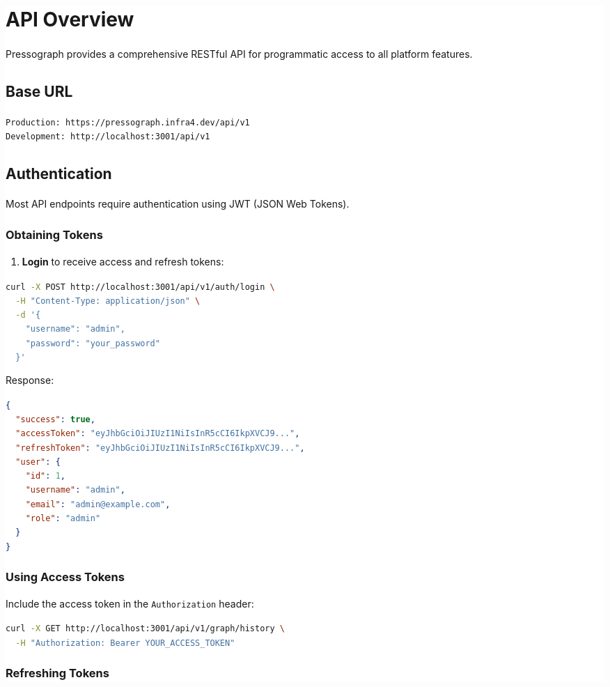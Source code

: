 # API Overview

Pressograph provides a comprehensive RESTful API for programmatic access to all platform features.

## Base URL

```
Production: https://pressograph.infra4.dev/api/v1
Development: http://localhost:3001/api/v1
```

## Authentication

Most API endpoints require authentication using JWT (JSON Web Tokens).

### Obtaining Tokens

1. **Login** to receive access and refresh tokens:

```bash
curl -X POST http://localhost:3001/api/v1/auth/login \
  -H "Content-Type: application/json" \
  -d '{
    "username": "admin",
    "password": "your_password"
  }'
```

Response:
```json
{
  "success": true,
  "accessToken": "eyJhbGciOiJIUzI1NiIsInR5cCI6IkpXVCJ9...",
  "refreshToken": "eyJhbGciOiJIUzI1NiIsInR5cCI6IkpXVCJ9...",
  "user": {
    "id": 1,
    "username": "admin",
    "email": "admin@example.com",
    "role": "admin"
  }
}
```

### Using Access Tokens

Include the access token in the `Authorization` header:

```bash
curl -X GET http://localhost:3001/api/v1/graph/history \
  -H "Authorization: Bearer YOUR_ACCESS_TOKEN"
```

### Refreshing Tokens
